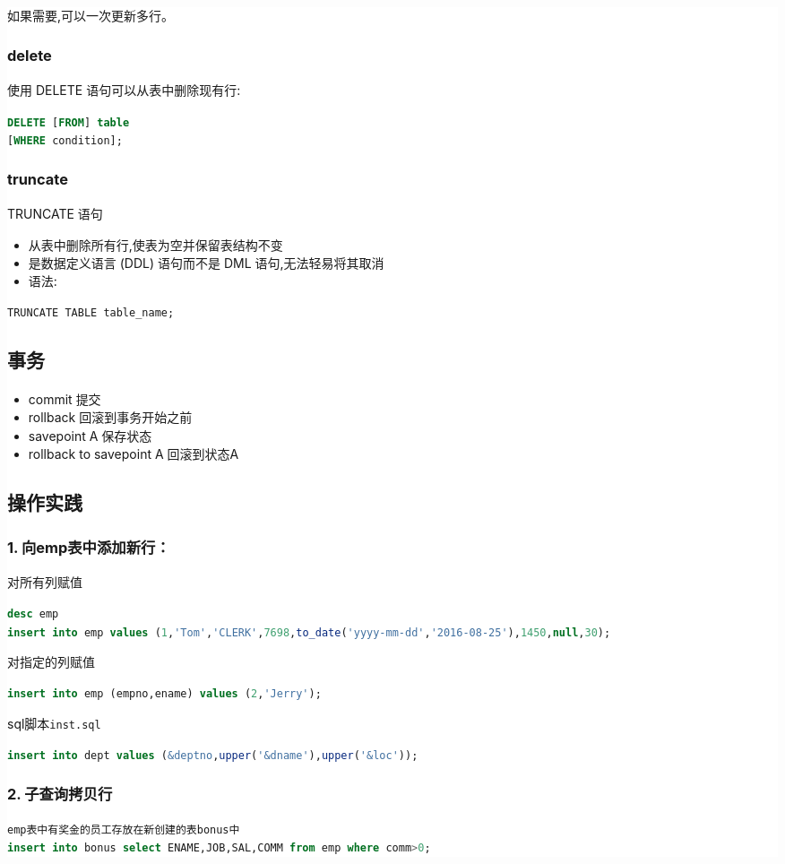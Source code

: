 如果需要,可以一次更新多行。

### delete

使用 DELETE 语句可以从表中删除现有行:

```sql
DELETE [FROM] table
[WHERE condition];
```

### truncate

TRUNCATE 语句

- 从表中删除所有行,使表为空并保留表结构不变
- 是数据定义语言 (DDL) 语句而不是 DML 语句,无法轻易将其取消
- 语法:

`TRUNCATE TABLE table_name;`

## 事务

- commit 提交
- rollback 回滚到事务开始之前
- savepoint A 保存状态
- rollback to savepoint A 回滚到状态A

## 操作实践

### 1. 向emp表中添加新行：

对所有列赋值

```sql
desc emp
insert into emp values (1,'Tom','CLERK',7698,to_date('yyyy-mm-dd','2016-08-25'),1450,null,30);
```

对指定的列赋值

```sql
insert into emp (empno,ename) values (2,'Jerry');
```

sql脚本`inst.sql`

```sql
insert into dept values (&deptno,upper('&dname'),upper('&loc'));
```

### 2. 子查询拷贝行

```sql
emp表中有奖金的员工存放在新创建的表bonus中
insert into bonus select ENAME,JOB,SAL,COMM from emp where comm>0;
```

